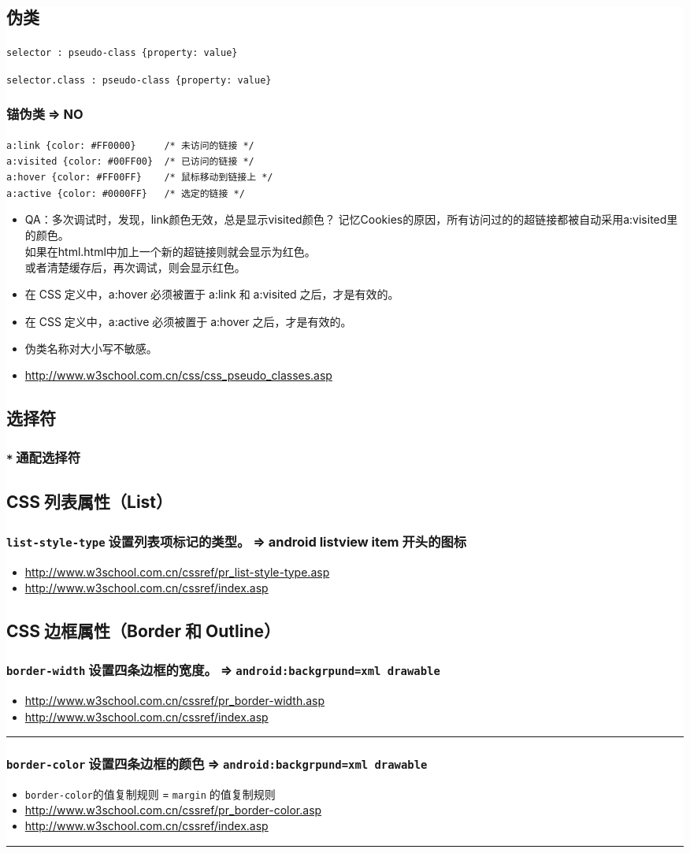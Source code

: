 
## 伪类
```
selector : pseudo-class {property: value}

```

```
selector.class : pseudo-class {property: value}

```

### 锚伪类 => NO
```
a:link {color: #FF0000}		/* 未访问的链接 */
a:visited {color: #00FF00}	/* 已访问的链接 */
a:hover {color: #FF00FF}	/* 鼠标移动到链接上 */
a:active {color: #0000FF}	/* 选定的链接 */

```
- QA：多次调试时，发现，link颜色无效，总是显示visited颜色？
记忆Cookies的原因，所有访问过的的超链接都被自动采用a:visited里的颜色。   
如果在html.html中加上一个新的超链接则就会显示为红色。  
或者清楚缓存后，再次调试，则会显示红色。  

- 在 CSS 定义中，a:hover 必须被置于 a:link 和 a:visited 之后，才是有效的。
- 在 CSS 定义中，a:active 必须被置于 a:hover 之后，才是有效的。
- 伪类名称对大小写不敏感。
- http://www.w3school.com.cn/css/css_pseudo_classes.asp


## 选择符
### `*` 通配选择符

## CSS 列表属性（List）
### `list-style-type` 设置列表项标记的类型。 => android listview item 开头的图标
- http://www.w3school.com.cn/cssref/pr_list-style-type.asp
- http://www.w3school.com.cn/cssref/index.asp

## CSS 边框属性（Border 和 Outline）

### `border-width` 设置四条边框的宽度。 => `android:backgrpund=xml drawable `   
- http://www.w3school.com.cn/cssref/pr_border-width.asp
- http://www.w3school.com.cn/cssref/index.asp

---

### `border-color` 设置四条边框的颜色 => `android:backgrpund=xml drawable `  
- `border-color`的值复制规则 = `margin` 的值复制规则
- http://www.w3school.com.cn/cssref/pr_border-color.asp
- http://www.w3school.com.cn/cssref/index.asp

---